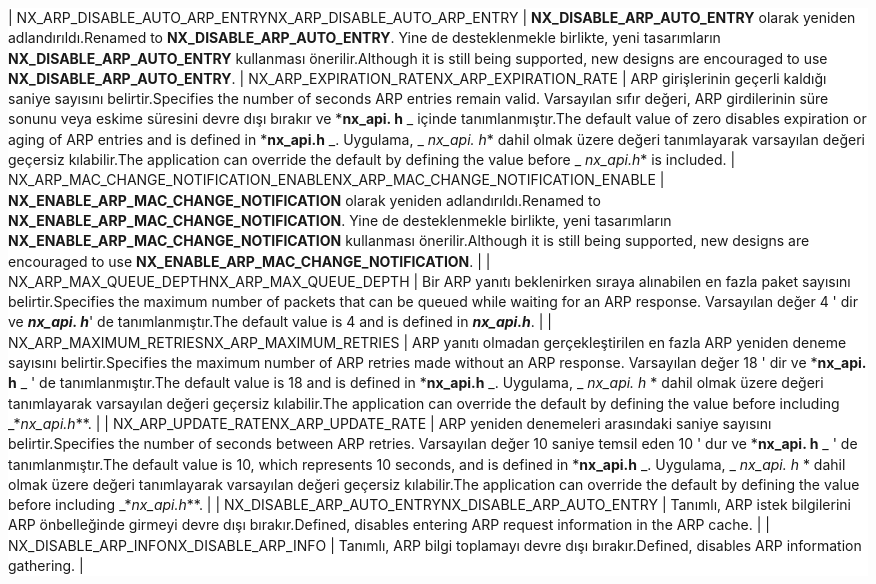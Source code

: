 | <span data-ttu-id="63eb7-197">NX_ARP_DISABLE_AUTO_ARP_ENTRY</span><span class="sxs-lookup"><span data-stu-id="63eb7-197">NX_ARP_DISABLE_AUTO_ARP_ENTRY</span></span> | <span data-ttu-id="63eb7-198">**NX_DISABLE_ARP_AUTO_ENTRY** olarak yeniden adlandırıldı.</span><span class="sxs-lookup"><span data-stu-id="63eb7-198">Renamed to **NX_DISABLE_ARP_AUTO_ENTRY**.</span></span> <span data-ttu-id="63eb7-199">Yine de desteklenmekle birlikte, yeni tasarımların **NX_DISABLE_ARP_AUTO_ENTRY** kullanması önerilir.</span><span class="sxs-lookup"><span data-stu-id="63eb7-199">Although it is still being supported, new designs are encouraged to use **NX_DISABLE_ARP_AUTO_ENTRY**.</span></span>
| <span data-ttu-id="63eb7-200">NX_ARP_EXPIRATION_RATE</span><span class="sxs-lookup"><span data-stu-id="63eb7-200">NX_ARP_EXPIRATION_RATE</span></span> | <span data-ttu-id="63eb7-201">ARP girişlerinin geçerli kaldığı saniye sayısını belirtir.</span><span class="sxs-lookup"><span data-stu-id="63eb7-201">Specifies the number of seconds ARP entries remain valid.</span></span> <span data-ttu-id="63eb7-202">Varsayılan sıfır değeri, ARP girdilerinin süre sonunu veya eskime süresini devre dışı bırakır ve \***nx_api. h** _ içinde tanımlanmıştır.</span><span class="sxs-lookup"><span data-stu-id="63eb7-202">The default value of zero disables expiration or aging of ARP entries and is defined in \***nx_api.h** _.</span></span> <span data-ttu-id="63eb7-203">Uygulama, _ *_nx_api. h_*\* dahil olmak üzere değeri tanımlayarak varsayılan değeri geçersiz kılabilir.</span><span class="sxs-lookup"><span data-stu-id="63eb7-203">The application can override the default by defining the value before _ *_nx_api.h_*\* is included.</span></span>
| <span data-ttu-id="63eb7-204">NX_ARP_MAC_CHANGE_NOTIFICATION_ENABLE</span><span class="sxs-lookup"><span data-stu-id="63eb7-204">NX_ARP_MAC_CHANGE_NOTIFICATION_ENABLE</span></span> | <span data-ttu-id="63eb7-205">**NX_ENABLE_ARP_MAC_CHANGE_NOTIFICATION** olarak yeniden adlandırıldı.</span><span class="sxs-lookup"><span data-stu-id="63eb7-205">Renamed to **NX_ENABLE_ARP_MAC_CHANGE_NOTIFICATION**.</span></span> <span data-ttu-id="63eb7-206">Yine de desteklenmekle birlikte, yeni tasarımların **NX_ENABLE_ARP_MAC_CHANGE_NOTIFICATION** kullanması önerilir.</span><span class="sxs-lookup"><span data-stu-id="63eb7-206">Although it is still being supported, new designs are encouraged to use **NX_ENABLE_ARP_MAC_CHANGE_NOTIFICATION**.</span></span> |
| <span data-ttu-id="63eb7-207">NX_ARP_MAX_QUEUE_DEPTH</span><span class="sxs-lookup"><span data-stu-id="63eb7-207">NX_ARP_MAX_QUEUE_DEPTH</span></span> | <span data-ttu-id="63eb7-208">Bir ARP yanıtı beklenirken sıraya alınabilen en fazla paket sayısını belirtir.</span><span class="sxs-lookup"><span data-stu-id="63eb7-208">Specifies the maximum number of packets that can be queued while waiting for an ARP response.</span></span> <span data-ttu-id="63eb7-209">Varsayılan değer 4 ' dir ve ***nx_api. h***' de tanımlanmıştır.</span><span class="sxs-lookup"><span data-stu-id="63eb7-209">The default value is 4 and is defined in ***nx_api.h***.</span></span> |
| <span data-ttu-id="63eb7-210">NX_ARP_MAXIMUM_RETRIES</span><span class="sxs-lookup"><span data-stu-id="63eb7-210">NX_ARP_MAXIMUM_RETRIES</span></span> | <span data-ttu-id="63eb7-211">ARP yanıtı olmadan gerçekleştirilen en fazla ARP yeniden deneme sayısını belirtir.</span><span class="sxs-lookup"><span data-stu-id="63eb7-211">Specifies the maximum number of ARP retries made without an ARP response.</span></span> <span data-ttu-id="63eb7-212">Varsayılan değer 18 ' dir ve \***nx_api. h** _ ' de tanımlanmıştır.</span><span class="sxs-lookup"><span data-stu-id="63eb7-212">The default value is 18 and is defined in \***nx_api.h** _.</span></span> <span data-ttu-id="63eb7-213">Uygulama, _ *_nx_api. h_* \* dahil olmak üzere değeri tanımlayarak varsayılan değeri geçersiz kılabilir.</span><span class="sxs-lookup"><span data-stu-id="63eb7-213">The application can override the default by defining the value before including _\*_nx_api.h_\*\*.</span></span> |
| <span data-ttu-id="63eb7-214">NX_ARP_UPDATE_RATE</span><span class="sxs-lookup"><span data-stu-id="63eb7-214">NX_ARP_UPDATE_RATE</span></span> | <span data-ttu-id="63eb7-215">ARP yeniden denemeleri arasındaki saniye sayısını belirtir.</span><span class="sxs-lookup"><span data-stu-id="63eb7-215">Specifies the number of seconds between ARP retries.</span></span> <span data-ttu-id="63eb7-216">Varsayılan değer 10 saniye temsil eden 10 ' dur ve \***nx_api. h** _ ' de tanımlanmıştır.</span><span class="sxs-lookup"><span data-stu-id="63eb7-216">The default value is 10, which represents 10 seconds, and is defined in \***nx_api.h** _.</span></span> <span data-ttu-id="63eb7-217">Uygulama, _ *_nx_api. h_* \* dahil olmak üzere değeri tanımlayarak varsayılan değeri geçersiz kılabilir.</span><span class="sxs-lookup"><span data-stu-id="63eb7-217">The application can override the default by defining the value before including _\*_nx_api.h_\*\*.</span></span> |
| <span data-ttu-id="63eb7-218">NX_DISABLE_ARP_AUTO_ENTRY</span><span class="sxs-lookup"><span data-stu-id="63eb7-218">NX_DISABLE_ARP_AUTO_ENTRY</span></span> | <span data-ttu-id="63eb7-219">Tanımlı, ARP istek bilgilerini ARP önbelleğinde girmeyi devre dışı bırakır.</span><span class="sxs-lookup"><span data-stu-id="63eb7-219">Defined, disables entering ARP request information in the ARP cache.</span></span> |
| <span data-ttu-id="63eb7-220">NX_DISABLE_ARP_INFO</span><span class="sxs-lookup"><span data-stu-id="63eb7-220">NX_DISABLE_ARP_INFO</span></span> | <span data-ttu-id="63eb7-221">Tanımlı, ARP bilgi toplamayı devre dışı bırakır.</span><span class="sxs-lookup"><span data-stu-id="63eb7-221">Defined, disables ARP information gathering.</span></span> |